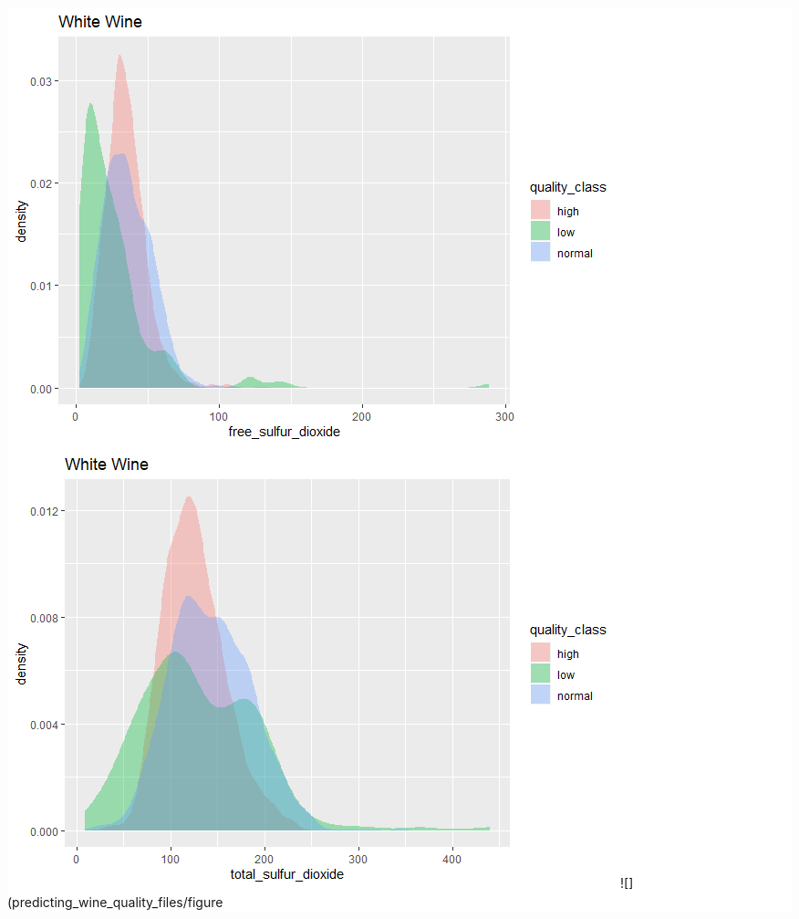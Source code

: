 ![](predicting_wine_quality_files/figure-markdown_github/unnamed-chunk-14-6.png)![](predicting_wine_quality_files/figure-markdown_github/unnamed-chunk-14-7.png)![](predicting_wine_quality_files/figure